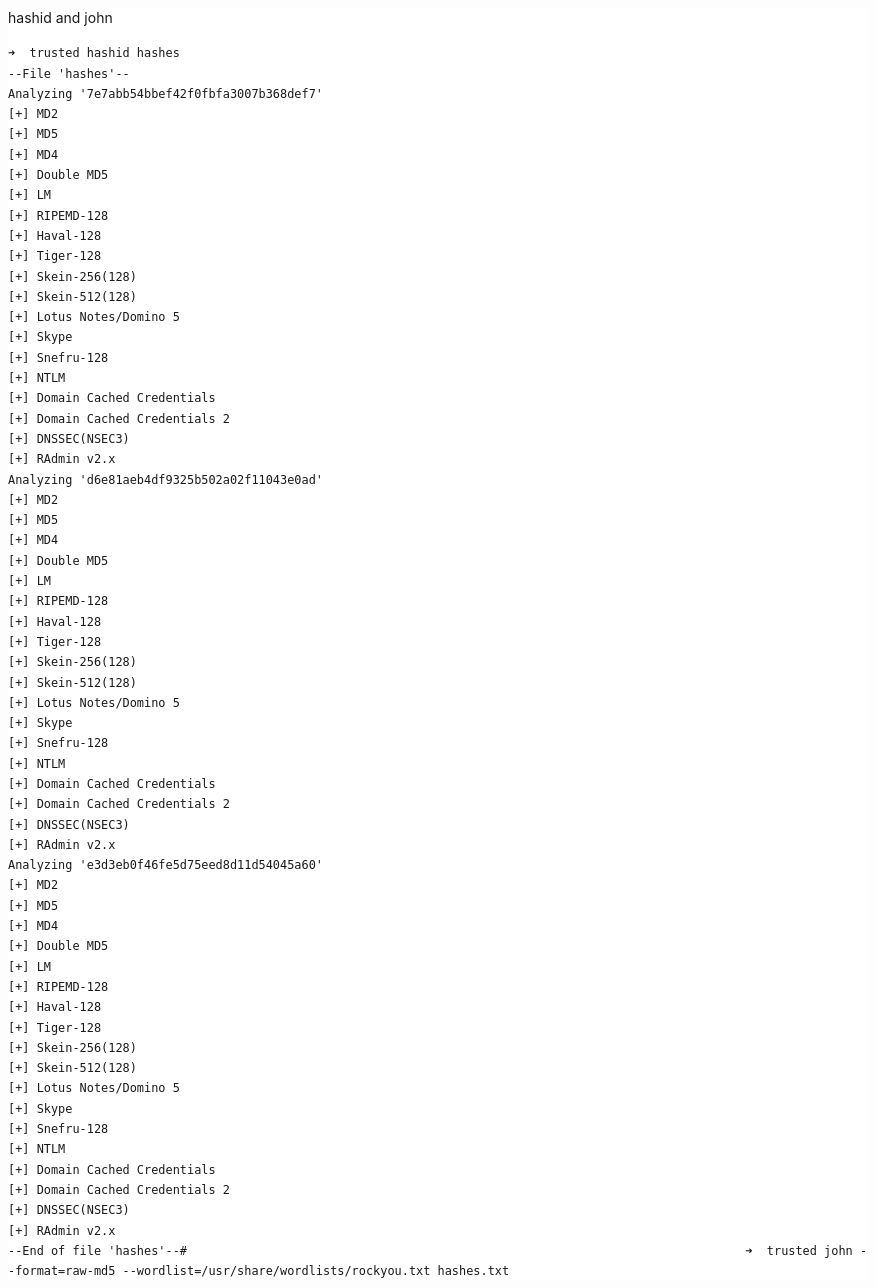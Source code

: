 hashid and john

    ➜  trusted hashid hashes 
    --File 'hashes'--
    Analyzing '7e7abb54bbef42f0fbfa3007b368def7'
    [+] MD2 
    [+] MD5 
    [+] MD4 
    [+] Double MD5 
    [+] LM 
    [+] RIPEMD-128 
    [+] Haval-128 
    [+] Tiger-128 
    [+] Skein-256(128) 
    [+] Skein-512(128) 
    [+] Lotus Notes/Domino 5 
    [+] Skype 
    [+] Snefru-128 
    [+] NTLM 
    [+] Domain Cached Credentials 
    [+] Domain Cached Credentials 2 
    [+] DNSSEC(NSEC3) 
    [+] RAdmin v2.x 
    Analyzing 'd6e81aeb4df9325b502a02f11043e0ad'
    [+] MD2 
    [+] MD5 
    [+] MD4 
    [+] Double MD5 
    [+] LM 
    [+] RIPEMD-128 
    [+] Haval-128 
    [+] Tiger-128 
    [+] Skein-256(128) 
    [+] Skein-512(128) 
    [+] Lotus Notes/Domino 5 
    [+] Skype 
    [+] Snefru-128 
    [+] NTLM 
    [+] Domain Cached Credentials 
    [+] Domain Cached Credentials 2 
    [+] DNSSEC(NSEC3) 
    [+] RAdmin v2.x 
    Analyzing 'e3d3eb0f46fe5d75eed8d11d54045a60'
    [+] MD2 
    [+] MD5 
    [+] MD4 
    [+] Double MD5 
    [+] LM 
    [+] RIPEMD-128 
    [+] Haval-128 
    [+] Tiger-128 
    [+] Skein-256(128) 
    [+] Skein-512(128) 
    [+] Lotus Notes/Domino 5 
    [+] Skype 
    [+] Snefru-128 
    [+] NTLM 
    [+] Domain Cached Credentials 
    [+] Domain Cached Credentials 2 
    [+] DNSSEC(NSEC3) 
    [+] RAdmin v2.x 
    --End of file 'hashes'--#                                                                              ➜  trusted john --format=raw-md5 --wordlist=/usr/share/wordlists/rockyou.txt hashes.txt
